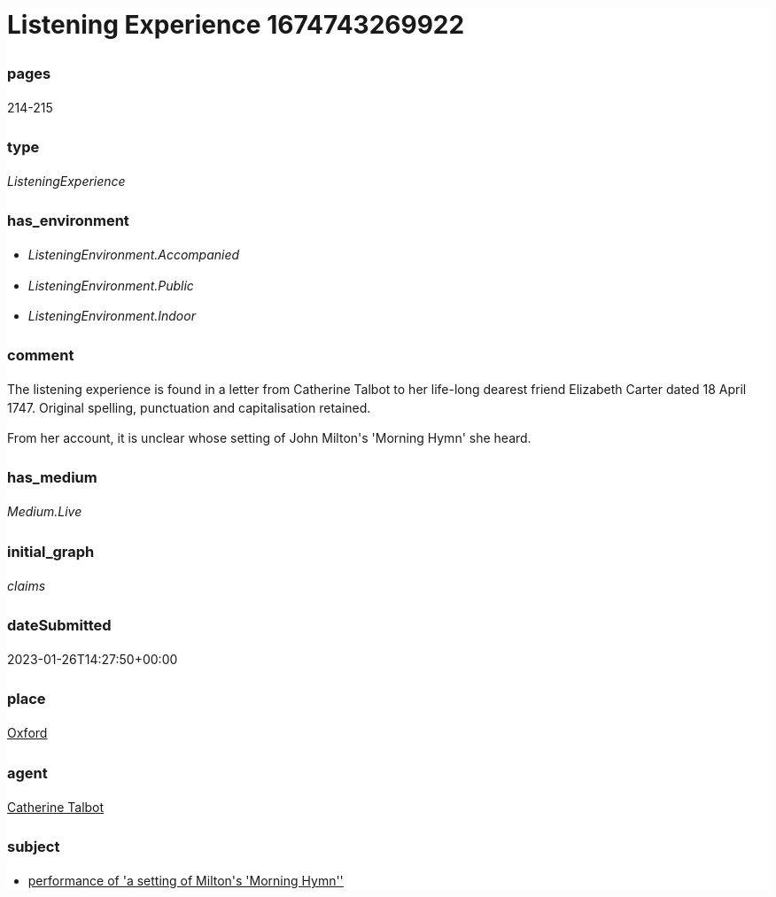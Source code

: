 # Listening Experience 1674743269922

### pages


214-215

### type


*ListeningExperience*

### has_environment

 - *ListeningEnvironment.Accompanied*

 - *ListeningEnvironment.Public*

 - *ListeningEnvironment.Indoor*

### comment


The listening experience is found in a letter from Catherine Talbot to her life-long dearest friend Elizabeth Carter dated 18 April 1747.  Original spelling, punctuation and capitalisation retained.

From her account, it is unclear whose setting of John Milton's 'Morning Hymn' she heard.

### has_medium


*Medium.Live*

### initial_graph


*claims*

### dateSubmitted


2023-01-26T14:27:50+00:00

### place


[Oxford](#Oxford)

### agent


[Catherine Talbot](#Catherine-Talbot)

### subject

 - [performance of 'a setting of Milton's 'Morning Hymn''](#performance-of-'a-setting-of-Milton's-'Morning-Hymn'')
